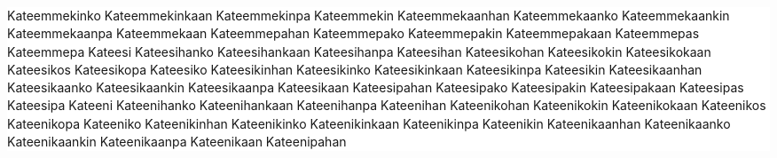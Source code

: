 Kateemmekinko
Kateemmekinkaan
Kateemmekinpa
Kateemmekin
Kateemmekaanhan
Kateemmekaanko
Kateemmekaankin
Kateemmekaanpa
Kateemmekaan
Kateemmepahan
Kateemmepako
Kateemmepakin
Kateemmepakaan
Kateemmepas
Kateemmepa
Kateesi
Kateesihanko
Kateesihankaan
Kateesihanpa
Kateesihan
Kateesikohan
Kateesikokin
Kateesikokaan
Kateesikos
Kateesikopa
Kateesiko
Kateesikinhan
Kateesikinko
Kateesikinkaan
Kateesikinpa
Kateesikin
Kateesikaanhan
Kateesikaanko
Kateesikaankin
Kateesikaanpa
Kateesikaan
Kateesipahan
Kateesipako
Kateesipakin
Kateesipakaan
Kateesipas
Kateesipa
Kateeni
Kateenihanko
Kateenihankaan
Kateenihanpa
Kateenihan
Kateenikohan
Kateenikokin
Kateenikokaan
Kateenikos
Kateenikopa
Kateeniko
Kateenikinhan
Kateenikinko
Kateenikinkaan
Kateenikinpa
Kateenikin
Kateenikaanhan
Kateenikaanko
Kateenikaankin
Kateenikaanpa
Kateenikaan
Kateenipahan